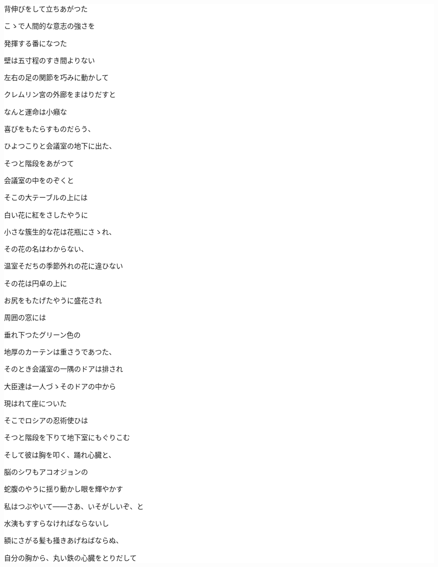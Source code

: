 背伸びをして立ちあがつた

こゝで人間的な意志の強さを

発揮する番になつた

壁は五寸程のすき間よりない

左右の足の関節を巧みに動かして

クレムリン宮の外廊をまはりだすと

なんと運命は小癪な

喜びをもたらすものだらう、

ひよつこりと会議室の地下に出た、

そつと階段をあがつて

会議室の中をのぞくと

そこの大テーブルの上には

白い花に紅をさしたやうに

小さな簇生的な花は花瓶にさゝれ、

その花の名はわからない、

温室そだちの季節外れの花に違ひない

その花は円卓の上に

お尻をもたげたやうに盛花され

周囲の窓には

垂れ下つたグリーン色の

地厚のカーテンは重さうであつた、

そのとき会議室の一隅のドアは排され

大臣達は一人づゝそのドアの中から

現はれて座についた

そこでロシアの忍術使ひは

そつと階段を下りて地下室にもぐりこむ

そして彼は胸を叩く、踊れ心臓と、

脳のシワもアコオジョンの

蛇腹のやうに揺り動かし眼を輝やかす

私はつぶやいて――さあ、いそがしいぞ、と

水洟もすすらなければならないし

額にさがる髪も掻きあげねばならぬ、

自分の胸から、丸い鉄の心臓をとりだして
